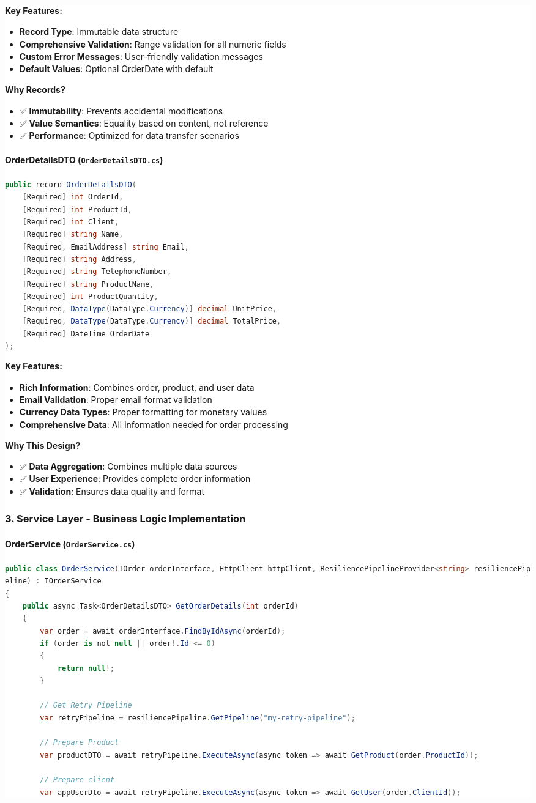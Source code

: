 **Key Features:**
- **Record Type**: Immutable data structure
- **Comprehensive Validation**: Range validation for all numeric fields
- **Custom Error Messages**: User-friendly validation messages
- **Default Values**: Optional OrderDate with default

**Why Records?**
- ✅ **Immutability**: Prevents accidental modifications
- ✅ **Value Semantics**: Equality based on content, not reference
- ✅ **Performance**: Optimized for data transfer scenarios

#### OrderDetailsDTO (`OrderDetailsDTO.cs`)
```csharp
public record OrderDetailsDTO(
    [Required] int OrderId,
    [Required] int ProductId,
    [Required] int Client,
    [Required] string Name,
    [Required, EmailAddress] string Email,
    [Required] string Address,
    [Required] string TelephoneNumber,
    [Required] string ProductName,
    [Required] int ProductQuantity,
    [Required, DataType(DataType.Currency)] decimal UnitPrice,
    [Required, DataType(DataType.Currency)] decimal TotalPrice,
    [Required] DateTime OrderDate
);
```

**Key Features:**
- **Rich Information**: Combines order, product, and user data
- **Email Validation**: Proper email format validation
- **Currency Data Types**: Proper formatting for monetary values
- **Comprehensive Data**: All information needed for order processing

**Why This Design?**
- ✅ **Data Aggregation**: Combines multiple data sources
- ✅ **User Experience**: Provides complete order information
- ✅ **Validation**: Ensures data quality and format

### 3. Service Layer - Business Logic Implementation

#### OrderService (`OrderService.cs`)
```csharp
public class OrderService(IOrder orderInterface, HttpClient httpClient, ResiliencePipelineProvider<string> resiliencePipeline) : IOrderService
{
    public async Task<OrderDetailsDTO> GetOrderDetails(int orderId)
    {
        var order = await orderInterface.FindByIdAsync(orderId);
        if (order is not null || order!.Id <= 0)
        {
            return null!;
        }

        // Get Retry Pipeline
        var retryPipeline = resiliencePipeline.GetPipeline("my-retry-pipeline");

        // Prepare Product
        var productDTO = await retryPipeline.ExecuteAsync(async token => await GetProduct(order.ProductId));

        // Prepare client
        var appUserDto = await retryPipeline.ExecuteAsync(async token => await GetUser(order.ClientId));
```